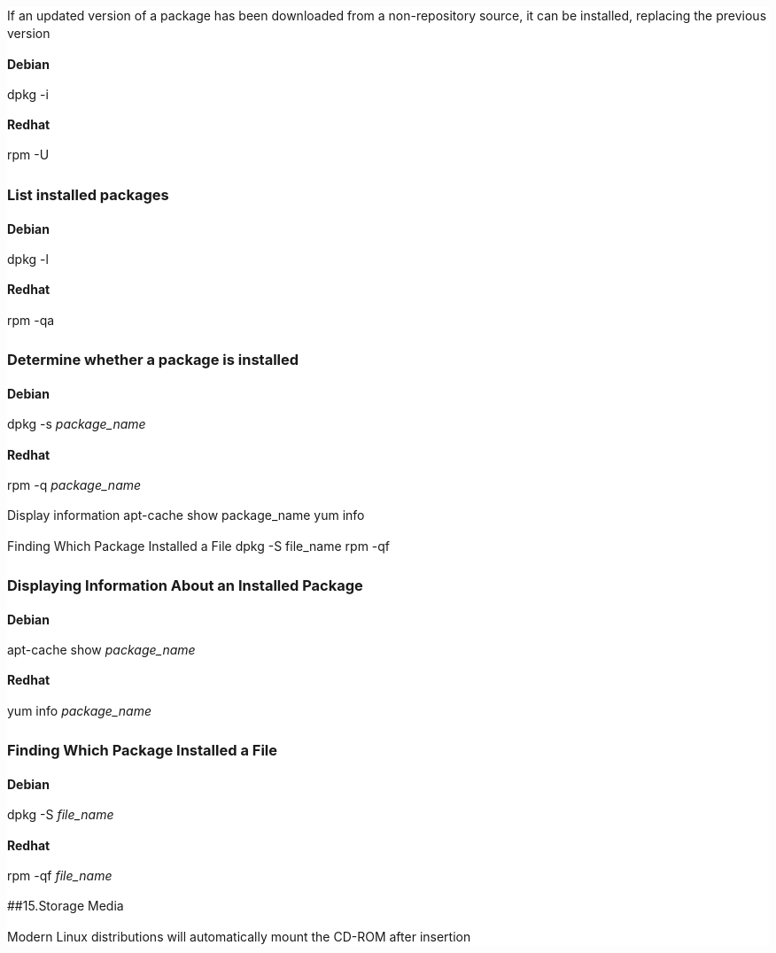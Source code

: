 If an updated version of a package has been downloaded from a non-repository source, it can be installed, replacing the previous version 

**Debian**

dpkg -i

**Redhat**

rpm -U

### List installed packages
**Debian**

dpkg -l

**Redhat**

rpm -qa

### Determine whether a package is installed
**Debian**

dpkg -s *package_name*

**Redhat**

rpm -q *package_name*

Display information
apt-cache show package_name
yum info

Finding Which Package Installed a File 
dpkg -S file_name
rpm -qf

### Displaying Information About an Installed Package
**Debian**

apt-cache show *package_name*

**Redhat**

yum info *package_name*

### Finding Which Package Installed a File
**Debian**

dpkg -S *file_name*

**Redhat**

rpm -qf *file_name*

##15.Storage Media

Modern Linux distributions will automatically mount the CD-ROM after insertion

